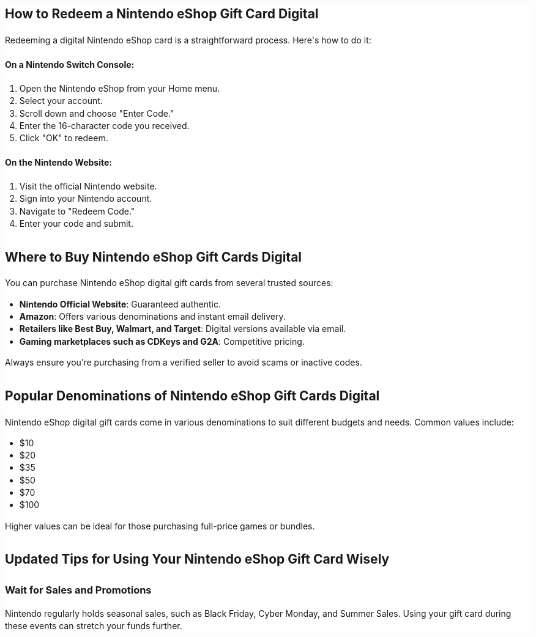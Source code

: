## How to Redeem a Nintendo eShop Gift Card Digital

Redeeming a digital Nintendo eShop card is a straightforward process. Here's how to do it:

#### On a Nintendo Switch Console:

1. Open the Nintendo eShop from your Home menu.
2. Select your account.
3. Scroll down and choose "Enter Code."
4. Enter the 16-character code you received.
5. Click "OK" to redeem.

#### On the Nintendo Website:

1. Visit the official Nintendo website.
2. Sign into your Nintendo account.
3. Navigate to "Redeem Code."
4. Enter your code and submit.

## Where to Buy Nintendo eShop Gift Cards Digital

You can purchase Nintendo eShop digital gift cards from several trusted sources:

* **Nintendo Official Website**: Guaranteed authentic.
* **Amazon**: Offers various denominations and instant email delivery.
* **Retailers like Best Buy, Walmart, and Target**: Digital versions available via email.
* **Gaming marketplaces such as CDKeys and G2A**: Competitive pricing.

Always ensure you’re purchasing from a verified seller to avoid scams or inactive codes.

## Popular Denominations of Nintendo eShop Gift Cards Digital

Nintendo eShop digital gift cards come in various denominations to suit different budgets and needs. Common values include:

* \$10
* \$20
* \$35
* \$50
* \$70
* \$100

Higher values can be ideal for those purchasing full-price games or bundles.

## Updated Tips for Using Your Nintendo eShop Gift Card Wisely

### Wait for Sales and Promotions

Nintendo regularly holds seasonal sales, such as Black Friday, Cyber Monday, and Summer Sales. Using your gift card during these events can stretch your funds further.
